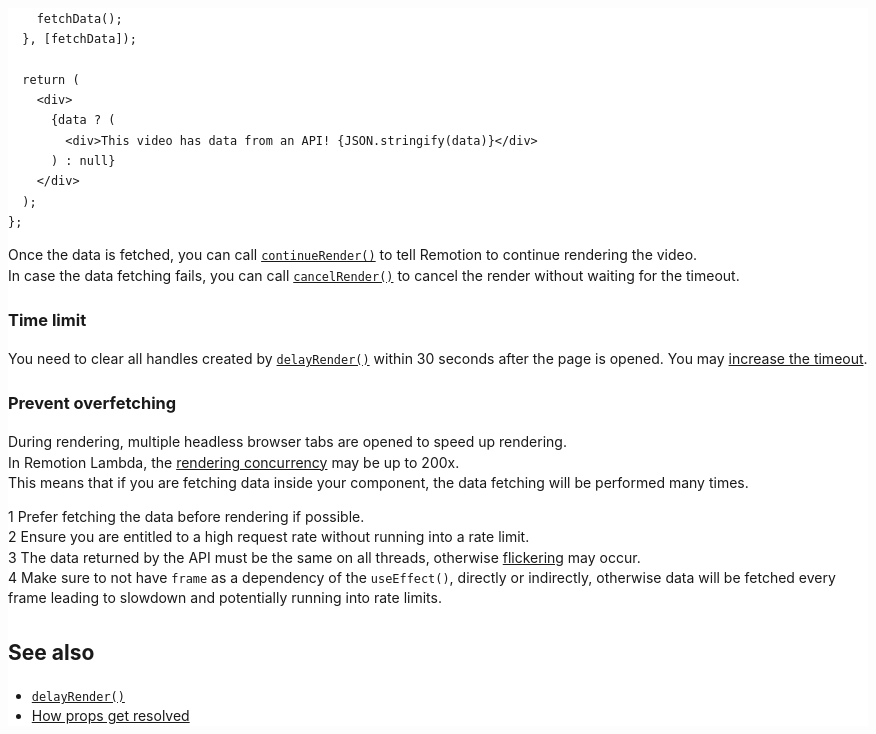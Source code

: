 ```tsx twoslash
    fetchData();
  }, [fetchData]);

  return (
    <div>
      {data ? (
        <div>This video has data from an API! {JSON.stringify(data)}</div>
      ) : null}
    </div>
  );
};
```

Once the data is fetched, you can call [`continueRender()`](/docs/continue-render) to tell Remotion to continue rendering the video.  
In case the data fetching fails, you can call [`cancelRender()`](/docs/cancel-render) to cancel the render without waiting for the timeout.

### Time limit

You need to clear all handles created by [`delayRender()`](/docs/delay-render) within 30 seconds after the page is opened. You may [increase the timeout](/docs/timeout#increase-timeout).

### Prevent overfetching

During rendering, multiple headless browser tabs are opened to speed up rendering.  
In Remotion Lambda, the [rendering concurrency](/docs/lambda/concurrency) may be up to 200x.  
This means that if you are fetching data inside your component, the data fetching will be performed many times.

<Step>1</Step> Prefer fetching the data before rendering if possible. <br/>
<Step>2</Step> Ensure you are entitled to a high request rate without running into a rate limit.<br/>
<Step>3</Step> The data returned by the API must be the same on all threads, otherwise <a href="/docs/flickering">flickering</a> may occur. <br/>
<Step>4</Step> Make sure to not have <code>frame</code> as a dependency of the <code>useEffect()</code>, directly or indirectly, otherwise data will be fetched every frame leading to slowdown and potentially running into rate limits. <br/>

## See also

- [`delayRender()`](/docs/delay-render)
- [How props get resolved](/docs/props-resolution)
